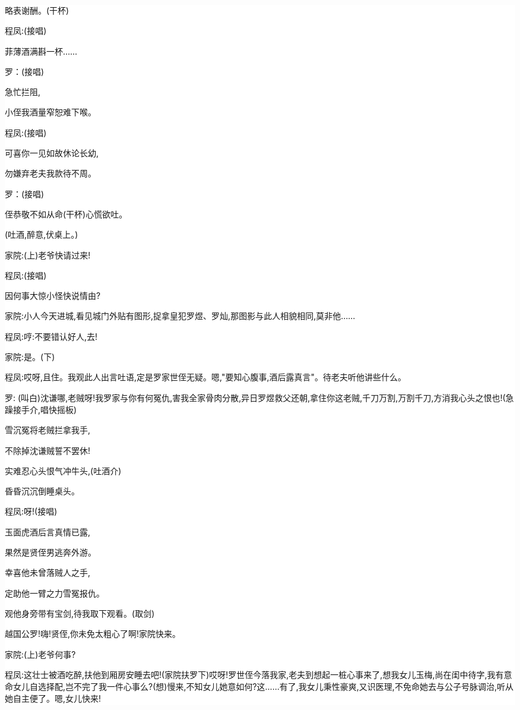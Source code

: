 略表谢酬。(干杯)

程凤:(接唱)

菲薄酒满斟一杯……

罗：(接唱)

急忙拦阻,

小侄我酒量窄恕难下喉。

程凤:(接唱)

可喜你一见如故休论长幼,

勿嫌弃老夫我款待不周。

罗：(接唱)

侄恭敬不如从命(干杯)心慌欲吐。

(吐酒,醉意,伏桌上。)

家院:(上)老爷快请过来!

程凤:(接唱)

因何事大惊小怪快说情由?

家院:小人今天进城,看见城门外贴有图形,捉拿皇犯罗煜、罗灿,那图影与此人相貌相同,莫非他……

程凤:哼:不要错认好人,去!

家院:是。(下)

程凤:哎呀,且住。我观此人出言吐语,定是罗家世侄无疑。嗯,"要知心腹事,酒后露真言"。待老夫听他讲些什么。

罗: (叫白)沈谦哪,老贼呀!我罗家与你有何冤仇,害我全家骨肉分散,异日罗煜救父还朝,拿住你这老贼,千刀万割,万割千刀,方消我心头之恨也!(急躁接手介,唱快摇板)

雪沉冤将老贼拦拿我手,

不除掉沈谦贼誓不罢休!

实难忍心头恨气冲牛头,(吐酒介)

昏昏沉沉倒睡桌头。

程凤:呀!(接唱)

玉面虎酒后言真情已露,

果然是贤侄男逃奔外游。

幸喜他未曾落贼人之手,

定助他一臂之力雪冤报仇。

观他身旁带有宝剑,待我取下观看。(取剑)

越国公罗!嗨!贤侄,你未免太粗心了啊!家院快来。

家院:(上)老爷何事?

程凤:这壮士被酒吃醉,扶他到厢房安睡去吧!(家院扶罗下)哎呀!罗世侄今落我家,老夫到想起一桩心事来了,想我女儿玉梅,尚在闺中待字,我有意命女儿自选择配,岂不完了我一件心事么?(想)慢来,不知女儿她意如何?这……有了,我女儿秉性豪爽,又识医理,不免命她去与公子号脉调治,听从她自主便了。嗯,女儿快来!
